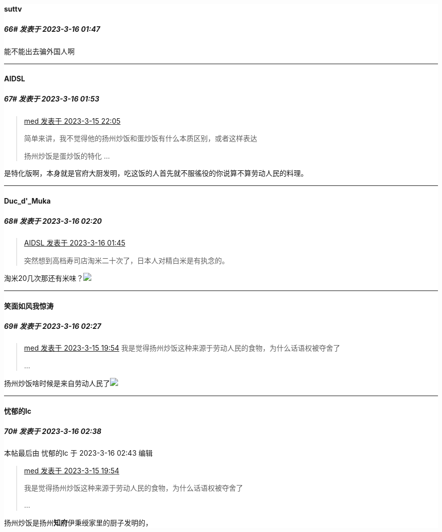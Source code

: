 ####  suttv  
##### 66#       发表于 2023-3-16 01:47

能不能出去骗外国人啊


*****

####  AIDSL  
##### 67#       发表于 2023-3-16 01:53

<blockquote><a href="httphttps://bbs.saraba1st.com/2b/forum.php?mod=redirect&amp;goto=findpost&amp;pid=60101127&amp;ptid=2124239" target="_blank">med 发表于 2023-3-15 22:05</a>

简单来讲，我不觉得他的扬州炒饭和蛋炒饭有什么本质区别，或者这样表达

扬州炒饭是蛋炒饭的特化 ...</blockquote>
是特化版啊，本身就是官府大厨发明，吃这饭的人首先就不服徭役的你说算不算劳动人民的料理。

*****

####  Duc_d'_Muka  
##### 68#       发表于 2023-3-16 02:20

<blockquote><a href="httphttps://bbs.saraba1st.com/2b/forum.php?mod=redirect&amp;goto=findpost&amp;pid=60102536&amp;ptid=2124239" target="_blank">AIDSL 发表于 2023-3-16 01:45</a>

突然想到高档寿司店淘米二十次了，日本人对精白米是有执念的。</blockquote>
淘米20几次那还有米味？<img src="https://static.saraba1st.com/image/smiley/face2017/065.png" referrerpolicy="no-referrer">

*****

####  笑面如风我惊涛  
##### 69#       发表于 2023-3-16 02:27

<blockquote><a href="httphttps://bbs.saraba1st.com/2b/forum.php?mod=redirect&amp;goto=findpost&amp;pid=60099295&amp;ptid=2124239" target="_blank">med 发表于 2023-3-15 19:54</a>
我是觉得扬州炒饭这种来源于劳动人民的食物，为什么话语权被夺舍了

 ...</blockquote>
扬州炒饭啥时候是来自劳动人民了<img src="https://static.saraba1st.com/image/smiley/face2017/033.png" referrerpolicy="no-referrer">

*****

####  忧郁的lc  
##### 70#       发表于 2023-3-16 02:38

 本帖最后由 忧郁的lc 于 2023-3-16 02:43 编辑 
<blockquote><a href="httphttps://bbs.saraba1st.com/2b/forum.php?mod=redirect&amp;goto=findpost&amp;pid=60099295&amp;ptid=2124239" target="_blank">med 发表于 2023-3-15 19:54</a>

我是觉得扬州炒饭这种来源于劳动人民的食物，为什么话语权被夺舍了

 ...</blockquote>
扬州炒饭是扬州<strong>知府</strong>伊秉绶家里的厨子发明的，
